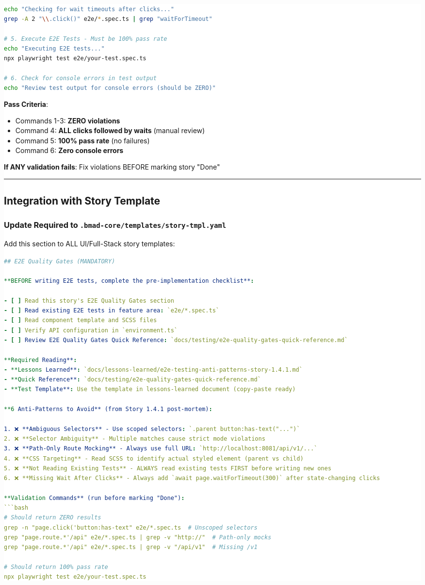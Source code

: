 ```bash
echo "Checking for wait timeouts after clicks..."
grep -A 2 "\\.click()" e2e/*.spec.ts | grep "waitForTimeout"

# 5. Execute E2E Tests - Must be 100% pass rate
echo "Executing E2E tests..."
npx playwright test e2e/your-test.spec.ts

# 6. Check for console errors in test output
echo "Review test output for console errors (should be ZERO)"
```

**Pass Criteria**:
- Commands 1-3: **ZERO violations**
- Command 4: **ALL clicks followed by waits** (manual review)
- Command 5: **100% pass rate** (no failures)
- Command 6: **Zero console errors**

**If ANY validation fails**: Fix violations BEFORE marking story "Done"

---

## Integration with Story Template

### Update Required to `.bmad-core/templates/story-tmpl.yaml`

Add this section to ALL UI/Full-Stack story templates:

```yaml
## E2E Quality Gates (MANDATORY)

**BEFORE writing E2E tests, complete the pre-implementation checklist**:

- [ ] Read this story's E2E Quality Gates section
- [ ] Read existing E2E tests in feature area: `e2e/*.spec.ts`
- [ ] Read component template and SCSS files
- [ ] Verify API configuration in `environment.ts`
- [ ] Review E2E Quality Gates Quick Reference: `docs/testing/e2e-quality-gates-quick-reference.md`

**Required Reading**:
- **Lessons Learned**: `docs/lessons-learned/e2e-testing-anti-patterns-story-1.4.1.md`
- **Quick Reference**: `docs/testing/e2e-quality-gates-quick-reference.md`
- **Test Template**: Use the template in lessons-learned document (copy-paste ready)

**6 Anti-Patterns to Avoid** (from Story 1.4.1 post-mortem):

1. ❌ **Ambiguous Selectors** - Use scoped selectors: `.parent button:has-text("...")`
2. ❌ **Selector Ambiguity** - Multiple matches cause strict mode violations
3. ❌ **Path-Only Route Mocking** - Always use full URL: `http://localhost:8081/api/v1/...`
4. ❌ **CSS Targeting** - Read SCSS to identify actual styled element (parent vs child)
5. ❌ **Not Reading Existing Tests** - ALWAYS read existing tests FIRST before writing new ones
6. ❌ **Missing Wait After Clicks** - Always add `await page.waitForTimeout(300)` after state-changing clicks

**Validation Commands** (run before marking "Done"):
```bash
# Should return ZERO results
grep -n "page.click('button:has-text" e2e/*.spec.ts  # Unscoped selectors
grep "page.route.*'/api" e2e/*.spec.ts | grep -v "http://"  # Path-only mocks
grep "page.route.*'/api" e2e/*.spec.ts | grep -v "/api/v1"  # Missing /v1

# Should return 100% pass rate
npx playwright test e2e/your-test.spec.ts
```

